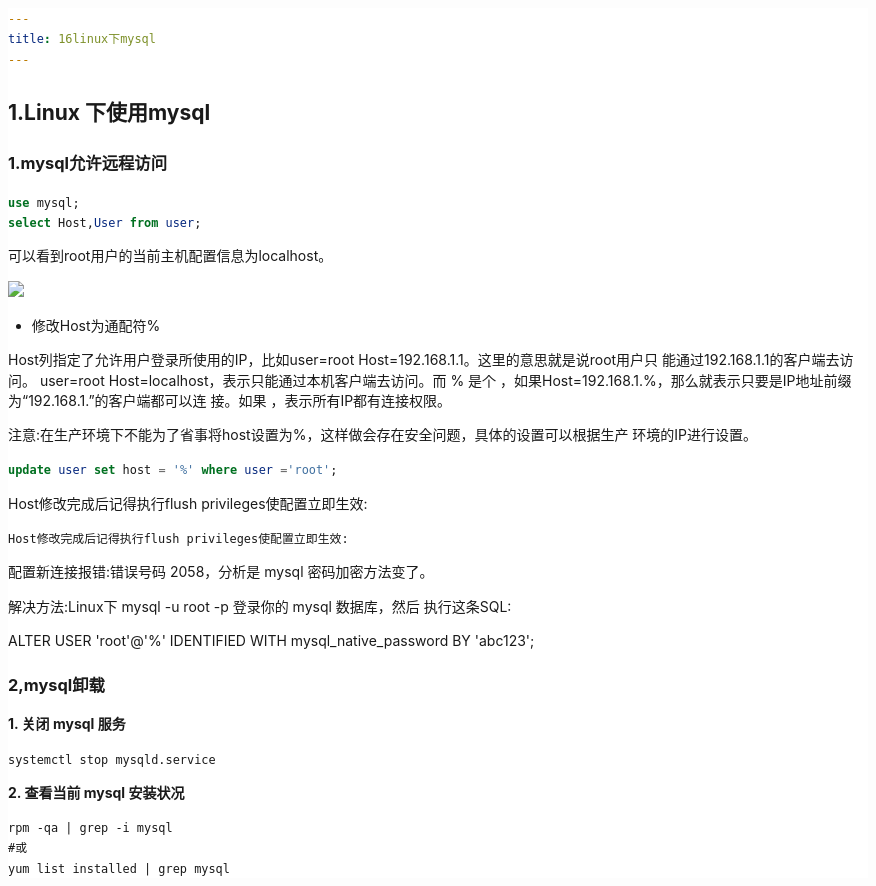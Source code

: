 ```yaml
---
title: 16linux下mysql
---
```


## 1.Linux 下使用mysql

### 1.mysql允许远程访问

```sql
use mysql;
select Host,User from user;
```

可以看到root用户的当前主机配置信息为localhost。

![](https://cdn.jsdelivr.net/gh/clxmm/image@main/img/2022/02/20220222212625mysql.png)

- 修改Host为通配符%

Host列指定了允许用户登录所使用的IP，比如user=root Host=192.168.1.1。这里的意思就是说root用户只 能通过192.168.1.1的客户端去访问。 user=root Host=localhost，表示只能通过本机客户端去访问。而 % 是个 ，如果Host=192.168.1.%，那么就表示只要是IP地址前缀为“192.168.1.”的客户端都可以连 接。如果 ，表示所有IP都有连接权限。

注意:在生产环境下不能为了省事将host设置为%，这样做会存在安全问题，具体的设置可以根据生产 环境的IP进行设置。

```sql
update user set host = '%' where user ='root';
```

Host修改完成后记得执行flush privileges使配置立即生效:

```sql
Host修改完成后记得执行flush privileges使配置立即生效:
```



配置新连接报错:错误号码 2058，分析是 mysql 密码加密方法变了。

解决方法:Linux下 mysql -u root -p 登录你的 mysql 数据库，然后 执行这条SQL:

ALTER USER 'root'@'%' IDENTIFIED WITH mysql_native_password BY 'abc123';

### 2,mysql卸载

**1. 关闭 mysql 服务**

```
systemctl stop mysqld.service
```

**2. 查看当前 mysql 安装状况**

```
rpm -qa | grep -i mysql
#或
yum list installed | grep mysql
```
